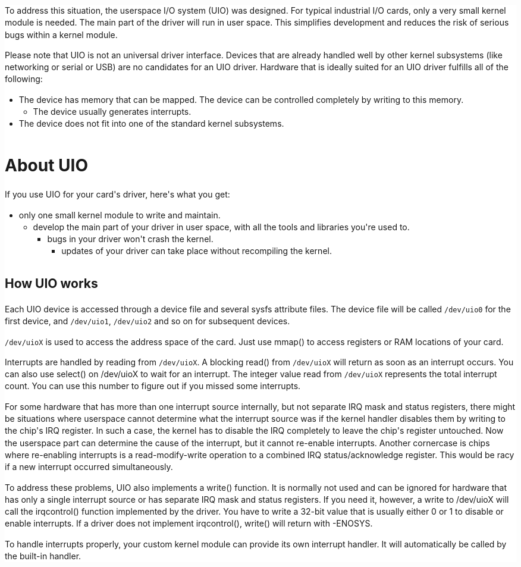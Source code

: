 To address this situation, the userspace I/O system (UIO) was designed. For typical industrial I/O cards, only a very small kernel module is needed. The main part of the driver will run in user space. This simplifies development and reduces the risk of serious bugs within a kernel module. 

Please note that UIO is not an universal driver interface. Devices that are already handled well by other kernel subsystems (like networking or serial or USB) are no candidates for an UIO driver. Hardware that is ideally suited for an UIO driver fulfills all of the following: 

- The device has memory that can be mapped. The device can be controlled completely by writing to this memory.
  - The device usually generates interrupts.
- The device does not fit into one of the standard kernel subsystems.


# About UIO

If you use UIO for your card's driver, here's what you get:

- only one small kernel module to write and maintain.
  - develop the main part of your driver in user space, with all the tools and libraries you're used to.
    - bugs in your driver won't crash the kernel.
      - updates of your driver can take place without recompiling the kernel.

## How UIO works

Each UIO device is accessed through a device file and several sysfs attribute files. The device file will be called `/dev/uio0` for the first device, and `/dev/uio1`, `/dev/uio2` and so on for subsequent devices. 

`/dev/uioX` is used to access the address space of the card. Just use mmap() to access registers or RAM locations of your card. 

Interrupts are handled by reading from `/dev/uioX`. A blocking read() from `/dev/uioX` will return as soon as an interrupt occurs. You can also use select() on /dev/uioX to wait for an interrupt. The integer value read from `/dev/uioX` represents the total interrupt count. You can use this number to figure out if you missed some interrupts. 

For some hardware that has more than one interrupt source internally, but not separate IRQ mask and status registers, there might be situations where userspace cannot determine what the interrupt source was if the kernel handler disables them by writing to the chip's IRQ register. In such a case, the kernel has to disable the IRQ completely to leave the chip's register untouched. Now the userspace part can determine the cause of the interrupt, but it cannot re-enable interrupts. Another cornercase is chips where re-enabling interrupts is a read-modify-write operation to a combined IRQ status/acknowledge register. This would be racy if a new interrupt occurred simultaneously. 

To address these problems, UIO also implements a write() function. It is normally not used and can be ignored for hardware that has only a single interrupt source or has separate IRQ mask and status registers. If you need it, however, a write to /dev/uioX will call the irqcontrol() function implemented by the driver. You have to write a 32-bit value that is usually either 0 or 1 to disable or enable interrupts. If a driver does not implement irqcontrol(), write() will return with -ENOSYS. 

To handle interrupts properly, your custom kernel module can provide its own interrupt handler. It will automatically be called by the built-in handler. 
